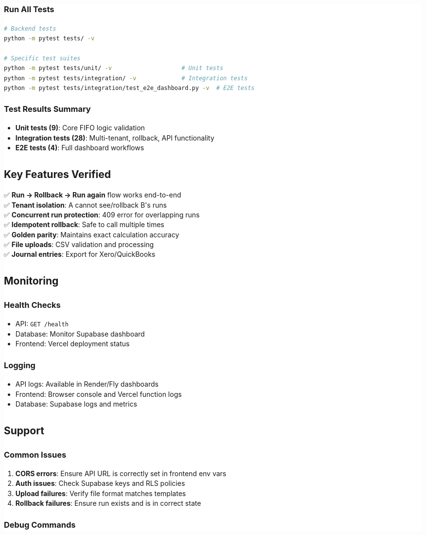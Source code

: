 ### Run All Tests
```bash
# Backend tests
python -m pytest tests/ -v

# Specific test suites
python -m pytest tests/unit/ -v                    # Unit tests
python -m pytest tests/integration/ -v             # Integration tests
python -m pytest tests/integration/test_e2e_dashboard.py -v  # E2E tests
```

### Test Results Summary
- **Unit tests (9)**: Core FIFO logic validation
- **Integration tests (28)**: Multi-tenant, rollback, API functionality  
- **E2E tests (4)**: Full dashboard workflows

## Key Features Verified

✅ **Run → Rollback → Run again** flow works end-to-end  
✅ **Tenant isolation**: A cannot see/rollback B's runs  
✅ **Concurrent run protection**: 409 error for overlapping runs  
✅ **Idempotent rollback**: Safe to call multiple times  
✅ **Golden parity**: Maintains exact calculation accuracy  
✅ **File uploads**: CSV validation and processing  
✅ **Journal entries**: Export for Xero/QuickBooks  

## Monitoring

### Health Checks
- API: `GET /health`
- Database: Monitor Supabase dashboard
- Frontend: Vercel deployment status

### Logging
- API logs: Available in Render/Fly dashboards
- Frontend: Browser console and Vercel function logs  
- Database: Supabase logs and metrics

## Support

### Common Issues

1. **CORS errors**: Ensure API URL is correctly set in frontend env vars
2. **Auth issues**: Check Supabase keys and RLS policies
3. **Upload failures**: Verify file format matches templates
4. **Rollback failures**: Ensure run exists and is in correct state

### Debug Commands
